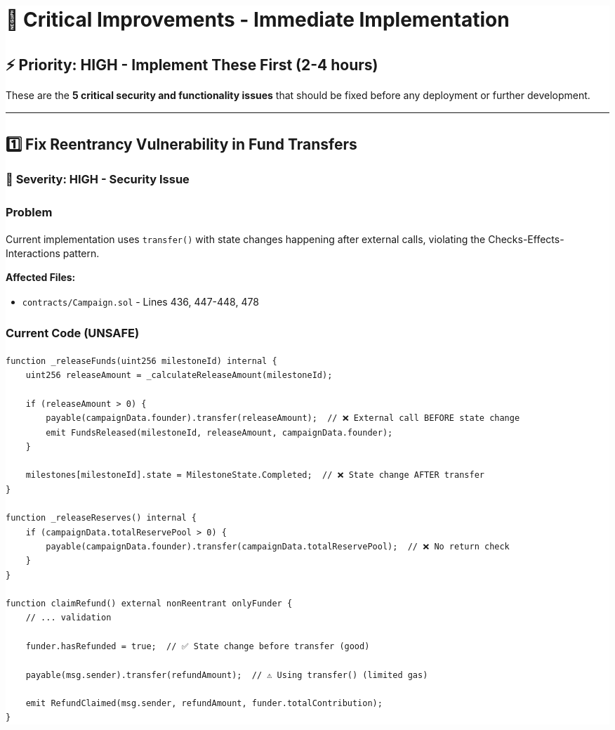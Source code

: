 # 🚨 Critical Improvements - Immediate Implementation

## ⚡ Priority: HIGH - Implement These First (2-4 hours)

These are the **5 critical security and functionality issues** that should be fixed before any deployment or further development.

---

## 1️⃣ Fix Reentrancy Vulnerability in Fund Transfers

### 🔴 **Severity: HIGH - Security Issue**

### Problem
Current implementation uses `transfer()` with state changes happening after external calls, violating the Checks-Effects-Interactions pattern.

**Affected Files:**
- `contracts/Campaign.sol` - Lines 436, 447-448, 478

### Current Code (UNSAFE)
```solidity
function _releaseFunds(uint256 milestoneId) internal {
    uint256 releaseAmount = _calculateReleaseAmount(milestoneId);
    
    if (releaseAmount > 0) {
        payable(campaignData.founder).transfer(releaseAmount);  // ❌ External call BEFORE state change
        emit FundsReleased(milestoneId, releaseAmount, campaignData.founder);
    }
    
    milestones[milestoneId].state = MilestoneState.Completed;  // ❌ State change AFTER transfer
}

function _releaseReserves() internal {
    if (campaignData.totalReservePool > 0) {
        payable(campaignData.founder).transfer(campaignData.totalReservePool);  // ❌ No return check
    }
}

function claimRefund() external nonReentrant onlyFunder {
    // ... validation
    
    funder.hasRefunded = true;  // ✅ State change before transfer (good)
    
    payable(msg.sender).transfer(refundAmount);  // ⚠️ Using transfer() (limited gas)
    
    emit RefundClaimed(msg.sender, refundAmount, funder.totalContribution);
}
```

